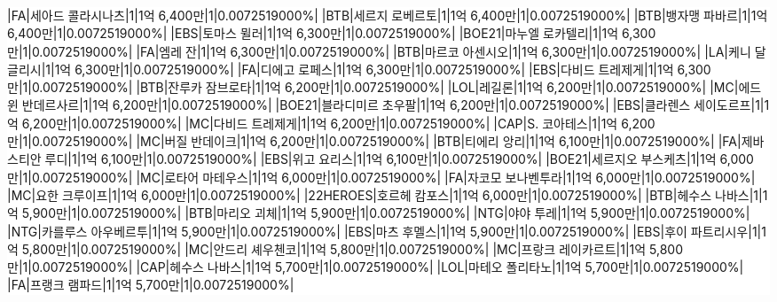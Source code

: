|FA|세아드 콜라시나츠|1|1억 6,400만|1|0.0072519000%|
|BTB|세르지 로베르토|1|1억 6,400만|1|0.0072519000%|
|BTB|뱅자맹 파바르|1|1억 6,400만|1|0.0072519000%|
|EBS|토마스 뮐러|1|1억 6,300만|1|0.0072519000%|
|BOE21|마누엘 로카텔리|1|1억 6,300만|1|0.0072519000%|
|FA|엠레 잔|1|1억 6,300만|1|0.0072519000%|
|BTB|마르코 아센시오|1|1억 6,300만|1|0.0072519000%|
|LA|케니 달글리시|1|1억 6,300만|1|0.0072519000%|
|FA|디에고 로페스|1|1억 6,300만|1|0.0072519000%|
|EBS|다비드 트레제게|1|1억 6,300만|1|0.0072519000%|
|BTB|잔루카 잠브로타|1|1억 6,200만|1|0.0072519000%|
|LOL|레길론|1|1억 6,200만|1|0.0072519000%|
|MC|에드윈 반데르사르|1|1억 6,200만|1|0.0072519000%|
|BOE21|블라디미르 초우팔|1|1억 6,200만|1|0.0072519000%|
|EBS|클라렌스 세이도르프|1|1억 6,200만|1|0.0072519000%|
|MC|다비드 트레제게|1|1억 6,200만|1|0.0072519000%|
|CAP|S. 코아테스|1|1억 6,200만|1|0.0072519000%|
|MC|버질 반데이크|1|1억 6,200만|1|0.0072519000%|
|BTB|티에리 앙리|1|1억 6,100만|1|0.0072519000%|
|FA|제바스티안 루디|1|1억 6,100만|1|0.0072519000%|
|EBS|위고 요리스|1|1억 6,100만|1|0.0072519000%|
|BOE21|세르지오 부스케츠|1|1억 6,000만|1|0.0072519000%|
|MC|로타어 마테우스|1|1억 6,000만|1|0.0072519000%|
|FA|자코모 보나벤투라|1|1억 6,000만|1|0.0072519000%|
|MC|요한 크루이프|1|1억 6,000만|1|0.0072519000%|
|22HEROES|호르헤 캄포스|1|1억 6,000만|1|0.0072519000%|
|BTB|헤수스 나바스|1|1억 5,900만|1|0.0072519000%|
|BTB|마리오 괴체|1|1억 5,900만|1|0.0072519000%|
|NTG|야야 투레|1|1억 5,900만|1|0.0072519000%|
|NTG|카를루스 아우베르투|1|1억 5,900만|1|0.0072519000%|
|EBS|마츠 후멜스|1|1억 5,900만|1|0.0072519000%|
|EBS|후이 파트리시우|1|1억 5,800만|1|0.0072519000%|
|MC|안드리 셰우첸코|1|1억 5,800만|1|0.0072519000%|
|MC|프랑크 레이카르트|1|1억 5,800만|1|0.0072519000%|
|CAP|헤수스 나바스|1|1억 5,700만|1|0.0072519000%|
|LOL|마테오 폴리타노|1|1억 5,700만|1|0.0072519000%|
|FA|프랭크 램파드|1|1억 5,700만|1|0.0072519000%|